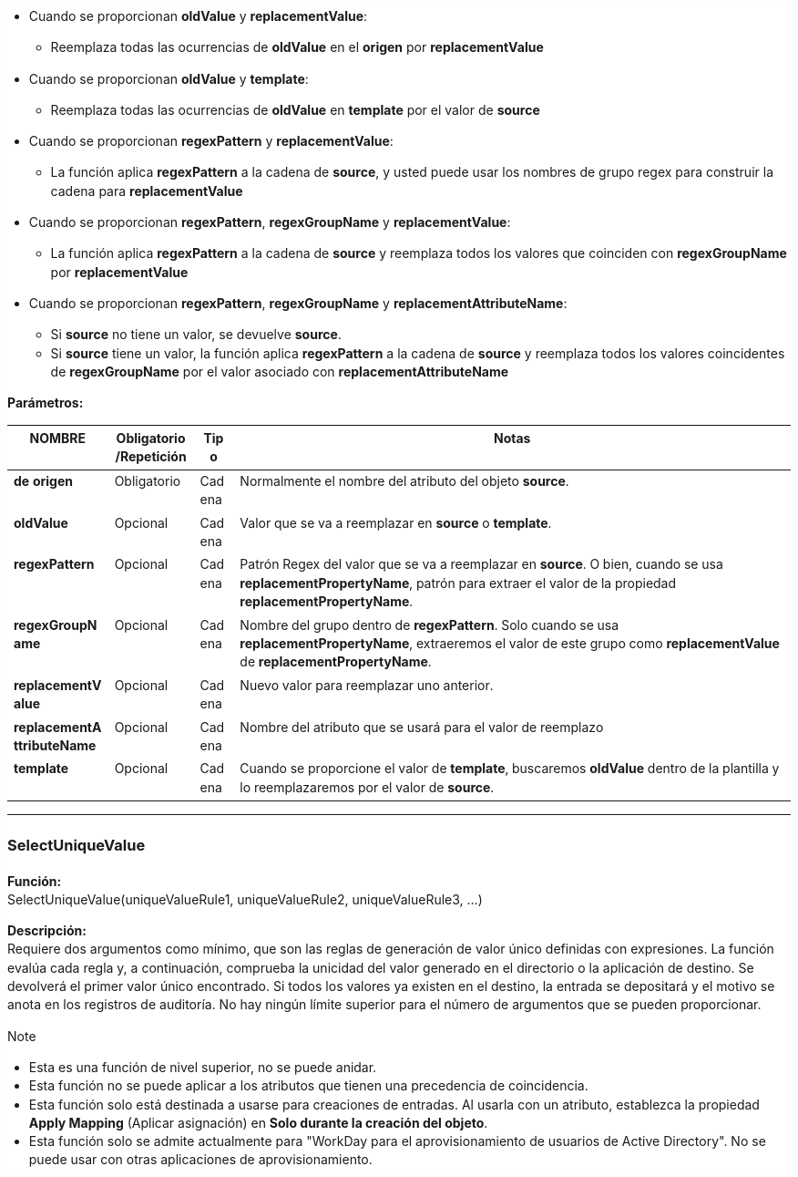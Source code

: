 * Cuando se proporcionan **oldValue** y **replacementValue**:
  
  * Reemplaza todas las ocurrencias de **oldValue** en el **origen** por **replacementValue**
* Cuando se proporcionan **oldValue** y **template**:
  
  * Reemplaza todas las ocurrencias de **oldValue** en **template** por el valor de **source**
* Cuando se proporcionan **regexPattern** y **replacementValue**:

  * La función aplica **regexPattern** a la cadena de **source**, y usted puede usar los nombres de grupo regex para construir la cadena para **replacementValue**
* Cuando se proporcionan **regexPattern**, **regexGroupName** y **replacementValue**:
  
  * La función aplica **regexPattern** a la cadena de **source** y reemplaza todos los valores que coinciden con **regexGroupName** por **replacementValue**
* Cuando se proporcionan **regexPattern**, **regexGroupName** y **replacementAttributeName**:
  
  * Si **source** no tiene un valor, se devuelve **source**.
  * Si **source** tiene un valor, la función aplica **regexPattern** a la cadena de **source** y reemplaza todos los valores coincidentes de **regexGroupName** por el valor asociado con **replacementAttributeName**

**Parámetros:**<br> 

| NOMBRE | Obligatorio/Repetición | Tipo | Notas |
| --- | --- | --- | --- |
| **de origen** |Obligatorio |Cadena |Normalmente el nombre del atributo del objeto **source**. |
| **oldValue** |Opcional |Cadena |Valor que se va a reemplazar en **source** o **template**. |
| **regexPattern** |Opcional |Cadena |Patrón Regex del valor que se va a reemplazar en **source**. O bien, cuando se usa **replacementPropertyName**, patrón para extraer el valor de la propiedad **replacementPropertyName**. |
| **regexGroupName** |Opcional |Cadena |Nombre del grupo dentro de **regexPattern**. Solo cuando se usa **replacementPropertyName**, extraeremos el valor de este grupo como **replacementValue** de **replacementPropertyName**. |
| **replacementValue** |Opcional |Cadena |Nuevo valor para  reemplazar uno anterior. |
| **replacementAttributeName** |Opcional |Cadena |Nombre del atributo que se usará para el valor de reemplazo |
| **template** |Opcional |Cadena |Cuando se proporcione el valor de **template**, buscaremos **oldValue** dentro de la plantilla y lo reemplazaremos por el valor de **source**. |

---
### <a name="selectuniquevalue"></a>SelectUniqueValue
**Función:**<br> SelectUniqueValue(uniqueValueRule1, uniqueValueRule2, uniqueValueRule3, …)

**Descripción:**<br> Requiere dos argumentos como mínimo, que son las reglas de generación de valor único definidas con expresiones. La función evalúa cada regla y, a continuación, comprueba la unicidad del valor generado en el directorio o la aplicación de destino. Se devolverá el primer valor único encontrado. Si todos los valores ya existen en el destino, la entrada se depositará y el motivo se anota en los registros de auditoría. No hay ningún límite superior para el número de argumentos que se pueden proporcionar.

> [!NOTE]
> - Esta es una función de nivel superior, no se puede anidar.
> - Esta función no se puede aplicar a los atributos que tienen una precedencia de coincidencia.  
> - Esta función solo está destinada a usarse para creaciones de entradas. Al usarla con un atributo, establezca la propiedad **Apply Mapping** (Aplicar asignación) en **Solo durante la creación del objeto**.
> - Esta función solo se admite actualmente para "WorkDay para el aprovisionamiento de usuarios de Active Directory". No se puede usar con otras aplicaciones de aprovisionamiento. 
